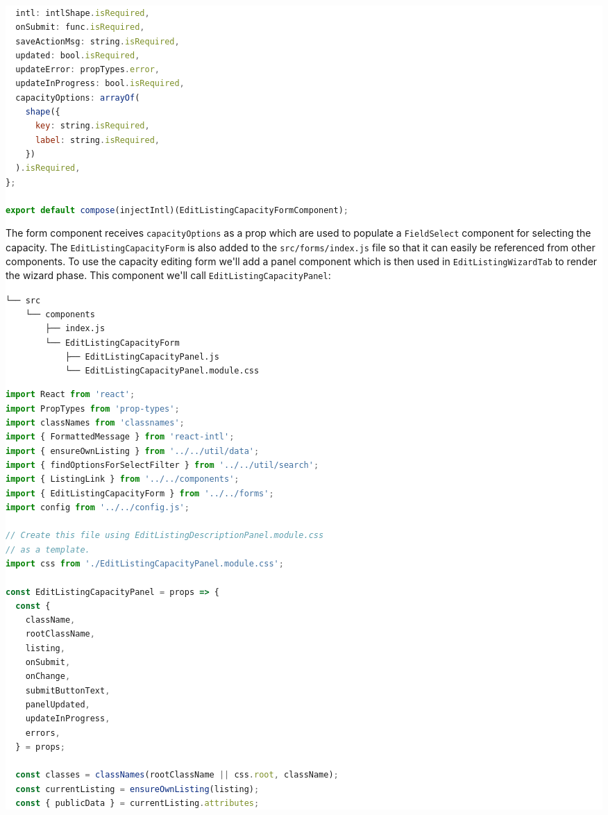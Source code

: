 ```jsx
  intl: intlShape.isRequired,
  onSubmit: func.isRequired,
  saveActionMsg: string.isRequired,
  updated: bool.isRequired,
  updateError: propTypes.error,
  updateInProgress: bool.isRequired,
  capacityOptions: arrayOf(
    shape({
      key: string.isRequired,
      label: string.isRequired,
    })
  ).isRequired,
};

export default compose(injectIntl)(EditListingCapacityFormComponent);
```

The form component receives `capacityOptions` as a prop which are used
to populate a `FieldSelect` component for selecting the capacity. The
`EditListingCapacityForm` is also added to the `src/forms/index.js` file
so that it can easily be referenced from other components. To use the
capacity editing form we'll add a panel component which is then used in
`EditListingWizardTab` to render the wizard phase. This component we'll
call `EditListingCapacityPanel`:

```shell
└── src
    └── components
        ├── index.js
        └── EditListingCapacityForm
            ├── EditListingCapacityPanel.js
            └── EditListingCapacityPanel.module.css
```

```jsx
import React from 'react';
import PropTypes from 'prop-types';
import classNames from 'classnames';
import { FormattedMessage } from 'react-intl';
import { ensureOwnListing } from '../../util/data';
import { findOptionsForSelectFilter } from '../../util/search';
import { ListingLink } from '../../components';
import { EditListingCapacityForm } from '../../forms';
import config from '../../config.js';

// Create this file using EditListingDescriptionPanel.module.css
// as a template.
import css from './EditListingCapacityPanel.module.css';

const EditListingCapacityPanel = props => {
  const {
    className,
    rootClassName,
    listing,
    onSubmit,
    onChange,
    submitButtonText,
    panelUpdated,
    updateInProgress,
    errors,
  } = props;

  const classes = classNames(rootClassName || css.root, className);
  const currentListing = ensureOwnListing(listing);
  const { publicData } = currentListing.attributes;
```